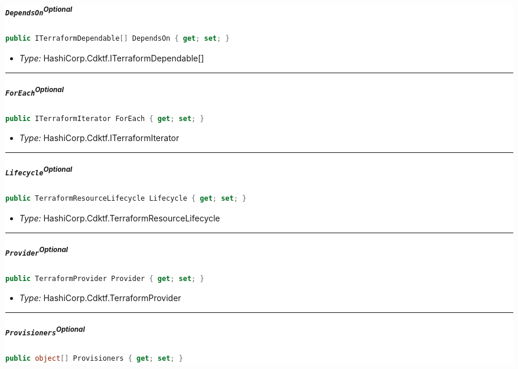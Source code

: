 ##### `DependsOn`<sup>Optional</sup> <a name="DependsOn" id="@cdktf/provider-azurerm.streamAnalyticsManagedPrivateEndpoint.StreamAnalyticsManagedPrivateEndpointConfig.property.dependsOn"></a>

```csharp
public ITerraformDependable[] DependsOn { get; set; }
```

- *Type:* HashiCorp.Cdktf.ITerraformDependable[]

---

##### `ForEach`<sup>Optional</sup> <a name="ForEach" id="@cdktf/provider-azurerm.streamAnalyticsManagedPrivateEndpoint.StreamAnalyticsManagedPrivateEndpointConfig.property.forEach"></a>

```csharp
public ITerraformIterator ForEach { get; set; }
```

- *Type:* HashiCorp.Cdktf.ITerraformIterator

---

##### `Lifecycle`<sup>Optional</sup> <a name="Lifecycle" id="@cdktf/provider-azurerm.streamAnalyticsManagedPrivateEndpoint.StreamAnalyticsManagedPrivateEndpointConfig.property.lifecycle"></a>

```csharp
public TerraformResourceLifecycle Lifecycle { get; set; }
```

- *Type:* HashiCorp.Cdktf.TerraformResourceLifecycle

---

##### `Provider`<sup>Optional</sup> <a name="Provider" id="@cdktf/provider-azurerm.streamAnalyticsManagedPrivateEndpoint.StreamAnalyticsManagedPrivateEndpointConfig.property.provider"></a>

```csharp
public TerraformProvider Provider { get; set; }
```

- *Type:* HashiCorp.Cdktf.TerraformProvider

---

##### `Provisioners`<sup>Optional</sup> <a name="Provisioners" id="@cdktf/provider-azurerm.streamAnalyticsManagedPrivateEndpoint.StreamAnalyticsManagedPrivateEndpointConfig.property.provisioners"></a>

```csharp
public object[] Provisioners { get; set; }
```
